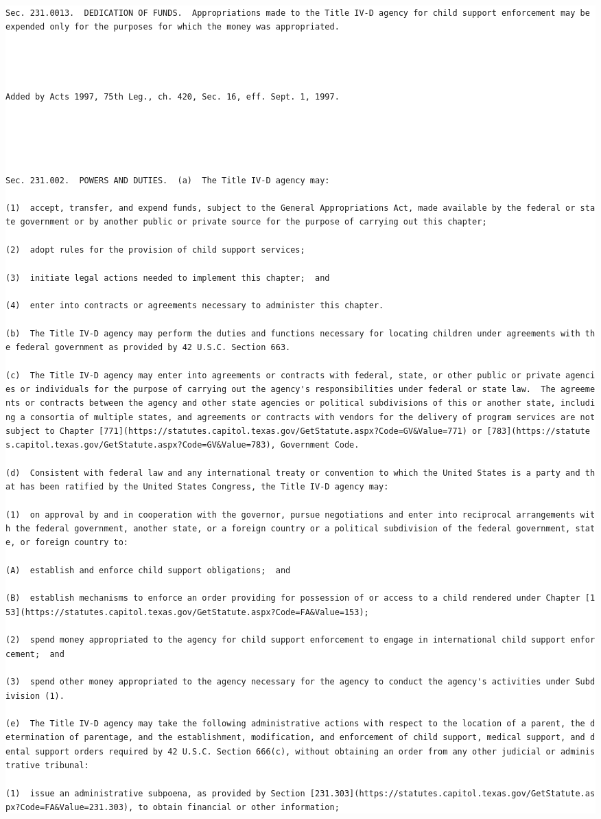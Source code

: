     
    
    
    
    Sec. 231.0013.  DEDICATION OF FUNDS.  Appropriations made to the Title IV-D agency for child support enforcement may be expended only for the purposes for which the money was appropriated.
    
    
    
    
    Added by Acts 1997, 75th Leg., ch. 420, Sec. 16, eff. Sept. 1, 1997.
    
    
    
    
    
    Sec. 231.002.  POWERS AND DUTIES.  (a)  The Title IV-D agency may:
    
    (1)  accept, transfer, and expend funds, subject to the General Appropriations Act, made available by the federal or state government or by another public or private source for the purpose of carrying out this chapter;
    
    (2)  adopt rules for the provision of child support services;
    
    (3)  initiate legal actions needed to implement this chapter;  and
    
    (4)  enter into contracts or agreements necessary to administer this chapter.
    
    (b)  The Title IV-D agency may perform the duties and functions necessary for locating children under agreements with the federal government as provided by 42 U.S.C. Section 663.
    
    (c)  The Title IV-D agency may enter into agreements or contracts with federal, state, or other public or private agencies or individuals for the purpose of carrying out the agency's responsibilities under federal or state law.  The agreements or contracts between the agency and other state agencies or political subdivisions of this or another state, including a consortia of multiple states, and agreements or contracts with vendors for the delivery of program services are not subject to Chapter [771](https://statutes.capitol.texas.gov/GetStatute.aspx?Code=GV&Value=771) or [783](https://statutes.capitol.texas.gov/GetStatute.aspx?Code=GV&Value=783), Government Code.
    
    (d)  Consistent with federal law and any international treaty or convention to which the United States is a party and that has been ratified by the United States Congress, the Title IV-D agency may:
    
    (1)  on approval by and in cooperation with the governor, pursue negotiations and enter into reciprocal arrangements with the federal government, another state, or a foreign country or a political subdivision of the federal government, state, or foreign country to:
    
    (A)  establish and enforce child support obligations;  and
    
    (B)  establish mechanisms to enforce an order providing for possession of or access to a child rendered under Chapter [153](https://statutes.capitol.texas.gov/GetStatute.aspx?Code=FA&Value=153);
    
    (2)  spend money appropriated to the agency for child support enforcement to engage in international child support enforcement;  and
    
    (3)  spend other money appropriated to the agency necessary for the agency to conduct the agency's activities under Subdivision (1).
    
    (e)  The Title IV-D agency may take the following administrative actions with respect to the location of a parent, the determination of parentage, and the establishment, modification, and enforcement of child support, medical support, and dental support orders required by 42 U.S.C. Section 666(c), without obtaining an order from any other judicial or administrative tribunal:
    
    (1)  issue an administrative subpoena, as provided by Section [231.303](https://statutes.capitol.texas.gov/GetStatute.aspx?Code=FA&Value=231.303), to obtain financial or other information;
    